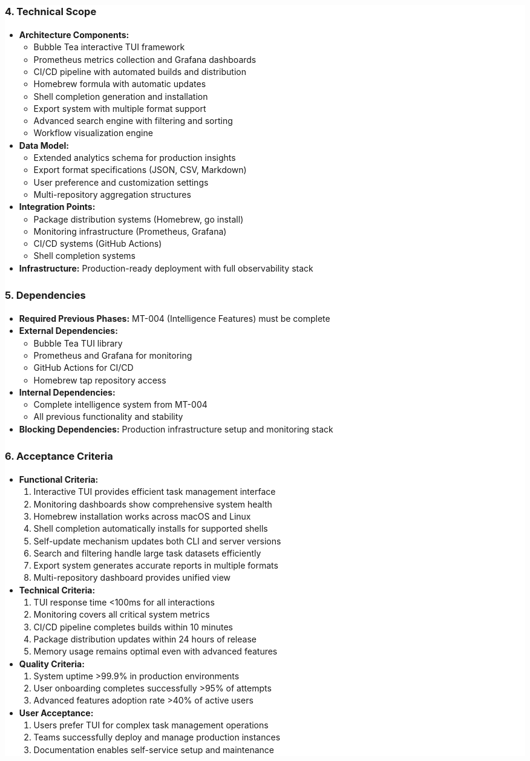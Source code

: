 ### 4. Technical Scope
- **Architecture Components:**
  - Bubble Tea interactive TUI framework
  - Prometheus metrics collection and Grafana dashboards
  - CI/CD pipeline with automated builds and distribution
  - Homebrew formula with automatic updates
  - Shell completion generation and installation
  - Export system with multiple format support
  - Advanced search engine with filtering and sorting
  - Workflow visualization engine
- **Data Model:**
  - Extended analytics schema for production insights
  - Export format specifications (JSON, CSV, Markdown)
  - User preference and customization settings
  - Multi-repository aggregation structures
- **Integration Points:**
  - Package distribution systems (Homebrew, go install)
  - Monitoring infrastructure (Prometheus, Grafana)
  - CI/CD systems (GitHub Actions)
  - Shell completion systems
- **Infrastructure:** Production-ready deployment with full observability stack

### 5. Dependencies
- **Required Previous Phases:** MT-004 (Intelligence Features) must be complete
- **External Dependencies:**
  - Bubble Tea TUI library
  - Prometheus and Grafana for monitoring
  - GitHub Actions for CI/CD
  - Homebrew tap repository access
- **Internal Dependencies:**
  - Complete intelligence system from MT-004
  - All previous functionality and stability
- **Blocking Dependencies:** Production infrastructure setup and monitoring stack

### 6. Acceptance Criteria
- **Functional Criteria:**
  1. Interactive TUI provides efficient task management interface
  2. Monitoring dashboards show comprehensive system health
  3. Homebrew installation works across macOS and Linux
  4. Shell completion automatically installs for supported shells
  5. Self-update mechanism updates both CLI and server versions
  6. Search and filtering handle large task datasets efficiently
  7. Export system generates accurate reports in multiple formats
  8. Multi-repository dashboard provides unified view
- **Technical Criteria:**
  1. TUI response time <100ms for all interactions
  2. Monitoring covers all critical system metrics
  3. CI/CD pipeline completes builds within 10 minutes
  4. Package distribution updates within 24 hours of release
  5. Memory usage remains optimal even with advanced features
- **Quality Criteria:**
  1. System uptime >99.9% in production environments
  2. User onboarding completes successfully >95% of attempts
  3. Advanced features adoption rate >40% of active users
- **User Acceptance:**
  1. Users prefer TUI for complex task management operations
  2. Teams successfully deploy and manage production instances
  3. Documentation enables self-service setup and maintenance
